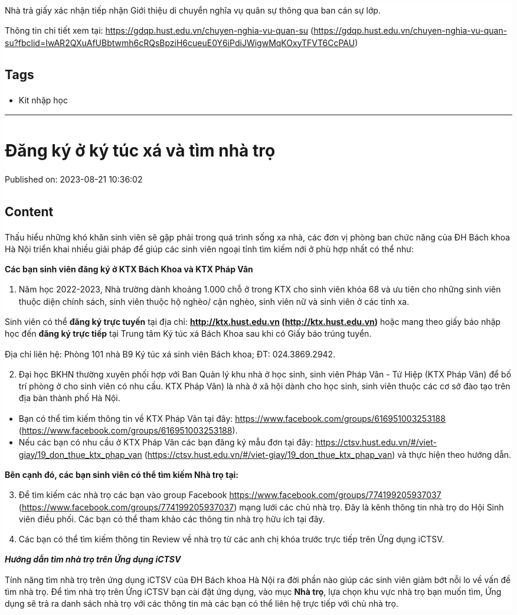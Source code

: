 Nhà trả giấy xác nhận tiếp nhận Giới thiệu di chuyển nghĩa vụ quân sự thông qua ban cán sự lớp.

Thông tin chi tiết xem tại: https://gdqp.hust.edu.vn/chuyen-nghia-vu-quan-su (https://gdqp.hust.edu.vn/chuyen-nghia-vu-quan-su?fbclid=IwAR2QXuAfUBbtwmh6cRQsBpziH6cueuE0Y6iPdiJWigwMqKOxyTFVT6CcPAU)

## Tags
- Kit nhập học

---

# Đăng ký ở ký túc xá và tìm nhà trọ

Published on: 2023-08-21 10:36:02

## Content

Thấu hiểu những khó khăn sinh viên sẽ gặp phải trong quá trình sống xa nhà, các đơn vị phòng ban chức năng của ĐH Bách khoa Hà Nội triển khai nhiều giải pháp để giúp các sinh viên ngoại tỉnh tìm kiếm nới ở phù hợp nhất có thể như:

**Các bạn sinh viên đăng ký ở KTX Bách Khoa và KTX Pháp Vân**
1. Năm học 2022-2023, Nhà trường dành khoảng 1.000 chỗ ở trong KTX cho sinh viên khóa 68 và ưu tiên cho những sinh viên thuộc diện chính sách, sinh viên thuộc hộ nghèo/ cận nghèo, sinh viên nữ và sinh viên ở các tỉnh xa.

Sinh viên có thể **đăng ký trực tuyến** tại địa chỉ: **http://ktx.hust.edu.vn (http://ktx.hust.edu.vn)** hoặc mang theo giấy báo nhập học đến **đăng ký trực tiếp** tại Trung tâm Ký túc xá Bách Khoa sau khi có Giấy báo trúng tuyển.

Địa chỉ liên hệ: Phòng 101 nhà B9 Ký túc xá sinh viên Bách khoa; ĐT: 024.3869.2942.

2. Đại học BKHN thường xuyên phối hợp với Ban Quản lý khu nhà ở học sinh, sinh viên Pháp Vân - Tứ Hiệp (KTX Pháp Vân) để bố trí phòng ở cho sinh viên có nhu cầu. KTX Pháp Vân) là nhà ở xã hội dành cho học sinh, sinh viên thuộc các cơ sở đào tạo trên địa bàn thành phố Hà Nội.
- Bạn có thể tìm kiếm thông tin về KTX Pháp Vân tại đây: https://www.facebook.com/groups/616951003253188 (https://www.facebook.com/groups/616951003253188).
- Nếu các bạn có nhu cầu ở KTX Pháp Vân các bạn đăng ký mẫu đơn tại đây: https://ctsv.hust.edu.vn/#/viet-giay/19_don_thue_ktx_phap_van (https://ctsv.hust.edu.vn/#/viet-giay/19_don_thue_ktx_phap_van) và thực hiện theo hướng dẫn.

**Bên cạnh đó, các bạn sinh viên có thể tìm kiếm Nhà trọ tại:**

3. Để tìm kiếm các nhà trọ các bạn vào group Facebook https://www.facebook.com/groups/774199205937037 (https://www.facebook.com/groups/774199205937037) mạng lưới các chủ nhà trọ. Đây là kênh thông tin nhà trọ do Hội Sinh viên điều phối. Các bạn có thể tham khảo các thông tin nhà trọ hữu ích tại đây.

4. Các bạn có thể tìm kiếm thông tin Review về nhà trọ từ các anh chị khóa trước trực tiếp trên Ứng dụng iCTSV.

***Hướng dẫn tìm nhà trọ trên Ứng dụng iCTSV***

Tính năng tìm nhà trọ trên ứng dụng iCTSV của ĐH Bách khoa Hà Nội ra đời phần nào giúp các sinh viên giảm bớt nỗi lo về vấn đề tìm nhà trọ. Để tìm nhà trọ trên Ứng iCTSV bạn cài đặt ứng dụng, vào mục **Nhà trọ**, lựa chọn khu vực nhà trọ bạn muốn tìm, Ứng dụng sẽ trả ra danh sách nhà trọ với các thông tin mà các bạn có thể liên hệ trực tiếp với chủ nhà trọ.
